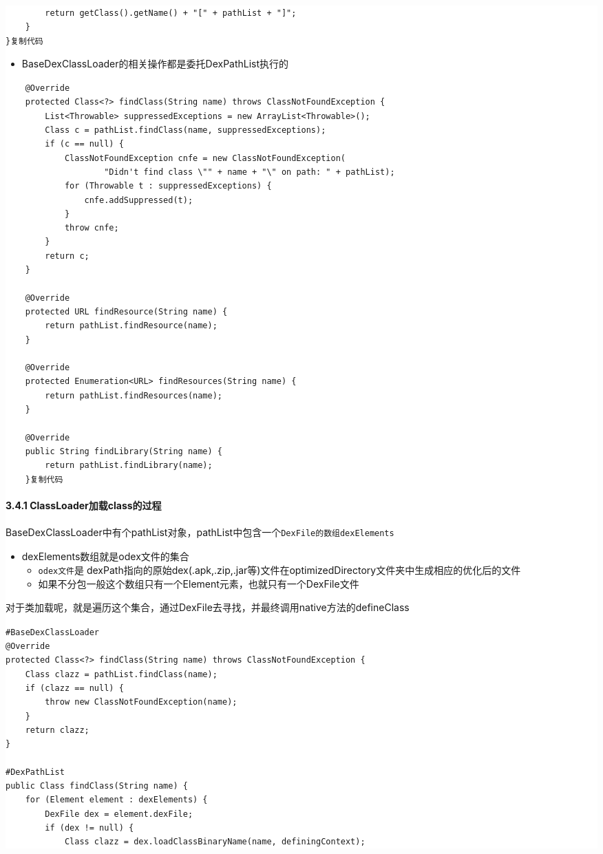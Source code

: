 ```
        return getClass().getName() + "[" + pathList + "]";
    }
}复制代码
```

- BaseDexClassLoader的相关操作都是委托DexPathList执行的

```
    @Override
    protected Class<?> findClass(String name) throws ClassNotFoundException {
        List<Throwable> suppressedExceptions = new ArrayList<Throwable>();
        Class c = pathList.findClass(name, suppressedExceptions);
        if (c == null) {
            ClassNotFoundException cnfe = new ClassNotFoundException(
                    "Didn't find class \"" + name + "\" on path: " + pathList);
            for (Throwable t : suppressedExceptions) {
                cnfe.addSuppressed(t);
            }
            throw cnfe;
        }
        return c;
    }

    @Override
    protected URL findResource(String name) {
        return pathList.findResource(name);
    }

    @Override
    protected Enumeration<URL> findResources(String name) {
        return pathList.findResources(name);
    }

    @Override
    public String findLibrary(String name) {
        return pathList.findLibrary(name);
    }复制代码
```

#### 3.4.1 ClassLoader加载class的过程

BaseDexClassLoader中有个pathList对象，pathList中包含一个`DexFile的数组dexElements`

- dexElements数组就是odex文件的集合 
  - `odex文件`是 dexPath指向的原始dex(.apk,.zip,.jar等)文件在optimizedDirectory文件夹中生成相应的优化后的文件
  - 如果不分包一般这个数组只有一个Element元素，也就只有一个DexFile文件

对于类加载呢，就是遍历这个集合，通过DexFile去寻找，并最终调用native方法的defineClass

```
#BaseDexClassLoader  
@Override  
protected Class<?> findClass(String name) throws ClassNotFoundException {   
    Class clazz = pathList.findClass(name);  
    if (clazz == null) {   
        throw new ClassNotFoundException(name);   
    }   
    return clazz;  
}  

#DexPathList  
public Class findClass(String name) {   
    for (Element element : dexElements) {   
        DexFile dex = element.dexFile;  
        if (dex != null) {   
            Class clazz = dex.loadClassBinaryName(name, definingContext);   
```